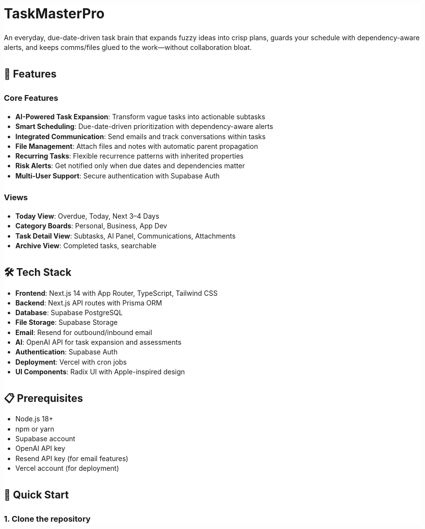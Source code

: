 # TaskMasterPro

An everyday, due-date-driven task brain that expands fuzzy ideas into crisp plans, guards your schedule with dependency-aware alerts, and keeps comms/files glued to the work—without collaboration bloat.

## 🚀 Features

### Core Features
- **AI-Powered Task Expansion**: Transform vague tasks into actionable subtasks
- **Smart Scheduling**: Due-date-driven prioritization with dependency-aware alerts
- **Integrated Communication**: Send emails and track conversations within tasks
- **File Management**: Attach files and notes with automatic parent propagation
- **Recurring Tasks**: Flexible recurrence patterns with inherited properties
- **Risk Alerts**: Get notified only when due dates and dependencies matter
- **Multi-User Support**: Secure authentication with Supabase Auth

### Views
- **Today View**: Overdue, Today, Next 3–4 Days
- **Category Boards**: Personal, Business, App Dev
- **Task Detail View**: Subtasks, AI Panel, Communications, Attachments
- **Archive View**: Completed tasks, searchable

## 🛠 Tech Stack

- **Frontend**: Next.js 14 with App Router, TypeScript, Tailwind CSS
- **Backend**: Next.js API routes with Prisma ORM
- **Database**: Supabase PostgreSQL
- **File Storage**: Supabase Storage
- **Email**: Resend for outbound/inbound email
- **AI**: OpenAI API for task expansion and assessments
- **Authentication**: Supabase Auth
- **Deployment**: Vercel with cron jobs
- **UI Components**: Radix UI with Apple-inspired design

## 📋 Prerequisites

- Node.js 18+ 
- npm or yarn
- Supabase account
- OpenAI API key
- Resend API key (for email features)
- Vercel account (for deployment)

## 🚀 Quick Start

### 1. Clone the repository
